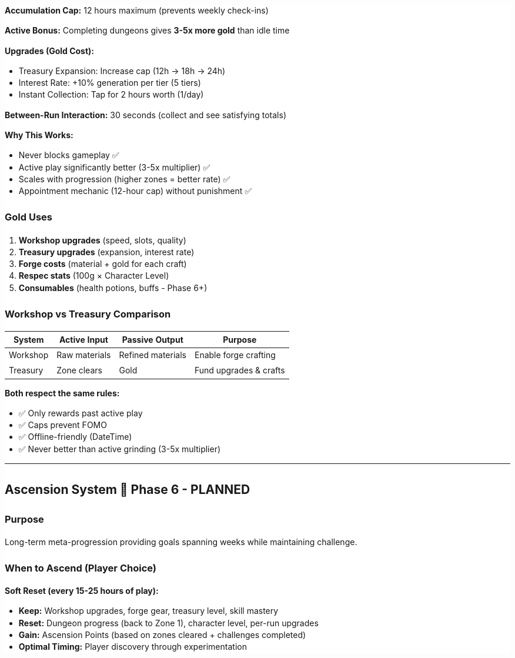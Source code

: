 **Accumulation Cap:** 12 hours maximum (prevents weekly check-ins)

**Active Bonus:** Completing dungeons gives **3-5x more gold** than idle time

**Upgrades (Gold Cost):**
- Treasury Expansion: Increase cap (12h → 18h → 24h)
- Interest Rate: +10% generation per tier (5 tiers)
- Instant Collection: Tap for 2 hours worth (1/day)

**Between-Run Interaction:** 30 seconds (collect and see satisfying totals)

**Why This Works:**
- Never blocks gameplay ✅
- Active play significantly better (3-5x multiplier) ✅
- Scales with progression (higher zones = better rate) ✅
- Appointment mechanic (12-hour cap) without punishment ✅

### Gold Uses

1. **Workshop upgrades** (speed, slots, quality)
2. **Treasury upgrades** (expansion, interest rate)
3. **Forge costs** (material + gold for each craft)
4. **Respec stats** (100g × Character Level)
5. **Consumables** (health potions, buffs - Phase 6+)

### Workshop vs Treasury Comparison

| System   | Active Input  | Passive Output    | Purpose              |
| -------- | ------------- | ----------------- | -------------------- |
| Workshop | Raw materials | Refined materials | Enable forge crafting |
| Treasury | Zone clears  | Gold              | Fund upgrades & crafts    |

**Both respect the same rules:**

- ✅ Only rewards past active play
- ✅ Caps prevent FOMO
- ✅ Offline-friendly (DateTime)
- ✅ Never better than active grinding (3-5x multiplier)

---

## Ascension System 📝 Phase 6 - PLANNED

### Purpose

Long-term meta-progression providing goals spanning weeks while maintaining challenge.

### When to Ascend (Player Choice)

**Soft Reset (every 15-25 hours of play):**
- **Keep:** Workshop upgrades, forge gear, treasury level, skill mastery
- **Reset:** Dungeon progress (back to Zone 1), character level, per-run upgrades
- **Gain:** Ascension Points (based on zones cleared + challenges completed)
- **Optimal Timing:** Player discovery through experimentation
